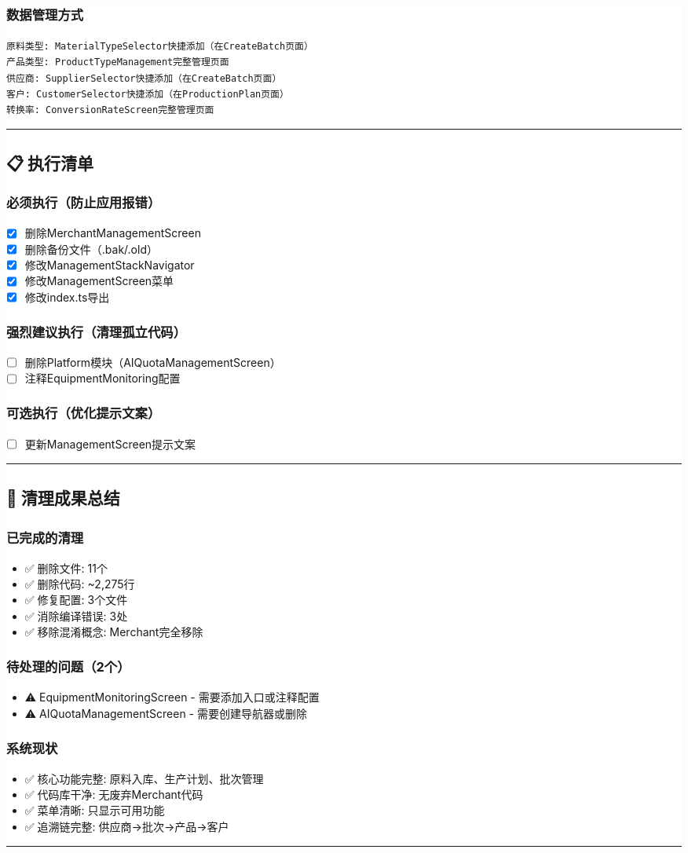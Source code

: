 ### **数据管理方式**

```
原料类型: MaterialTypeSelector快捷添加（在CreateBatch页面）
产品类型: ProductTypeManagement完整管理页面
供应商: SupplierSelector快捷添加（在CreateBatch页面）
客户: CustomerSelector快捷添加（在ProductionPlan页面）
转换率: ConversionRateScreen完整管理页面
```

---

## 📋 执行清单

### **必须执行（防止应用报错）**
- [x] 删除MerchantManagementScreen
- [x] 删除备份文件（.bak/.old）
- [x] 修改ManagementStackNavigator
- [x] 修改ManagementScreen菜单
- [x] 修改index.ts导出

### **强烈建议执行（清理孤立代码）**
- [ ] 删除Platform模块（AIQuotaManagementScreen）
- [ ] 注释EquipmentMonitoring配置

### **可选执行（优化提示文案）**
- [ ] 更新ManagementScreen提示文案

---

## 🎉 清理成果总结

### **已完成的清理**
- ✅ 删除文件: 11个
- ✅ 删除代码: ~2,275行
- ✅ 修复配置: 3个文件
- ✅ 消除编译错误: 3处
- ✅ 移除混淆概念: Merchant完全移除

### **待处理的问题（2个）**
- ⚠️ EquipmentMonitoringScreen - 需要添加入口或注释配置
- ⚠️ AIQuotaManagementScreen - 需要创建导航器或删除

### **系统现状**
- ✅ 核心功能完整: 原料入库、生产计划、批次管理
- ✅ 代码库干净: 无废弃Merchant代码
- ✅ 菜单清晰: 只显示可用功能
- ✅ 追溯链完整: 供应商→批次→产品→客户

---